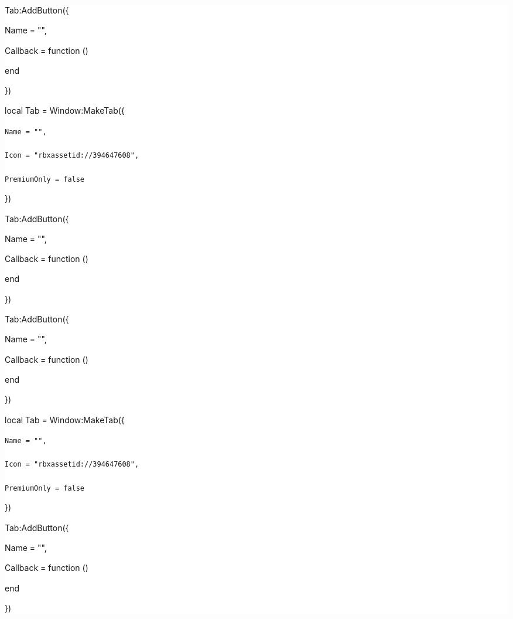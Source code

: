 Tab:AddButton({

  Name = "",

  Callback = function ()



  end

})

local Tab = Window:MakeTab({

	Name = "",

	Icon = "rbxassetid://394647608",

	PremiumOnly = false

})

Tab:AddButton({

  Name = "",

  Callback = function ()



  end

})

Tab:AddButton({

  Name = "",

  Callback = function ()



  end

})

local Tab = Window:MakeTab({

	Name = "",

	Icon = "rbxassetid://394647608",

	PremiumOnly = false

})

Tab:AddButton({

  Name = "",

  Callback = function ()



  end

})
